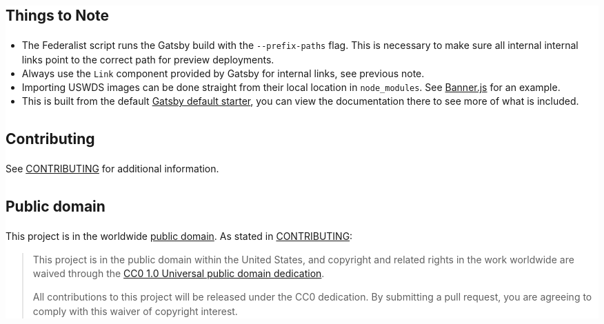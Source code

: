 ## Things to Note

- The Federalist script runs the Gatsby build with the `--prefix-paths` flag. This is necessary to make sure all internal internal links point to the correct path for preview deployments.
- Always use the `Link` component provided by Gatsby for internal links, see previous note.
- Importing USWDS images can be done straight from their local location in `node_modules`. See [Banner.js](https://github.com/18F/federalist-uswds-gatsby/blob/main/src/components/banner.js) for an example.
- This is built from the default [Gatsby default starter](https://www.gatsbyjs.org/starters/gatsbyjs/gatsby-starter-default/), you can view the documentation there to see more of what is included.

## Contributing

See [CONTRIBUTING](CONTRIBUTING.md) for additional information.

## Public domain

This project is in the worldwide [public domain](LICENSE). As stated in [CONTRIBUTING](CONTRIBUTING.md):

> This project is in the public domain within the United States, and copyright
> and related rights in the work worldwide are waived through the [CC0 1.0
> Universal public domain dedication](https://creativecommons.org/publicdomain/zero/1.0/).
>
> All contributions to this project will be released under the CC0 dedication.
> By submitting a pull request, you are agreeing to comply with this waiver of
> copyright interest.
